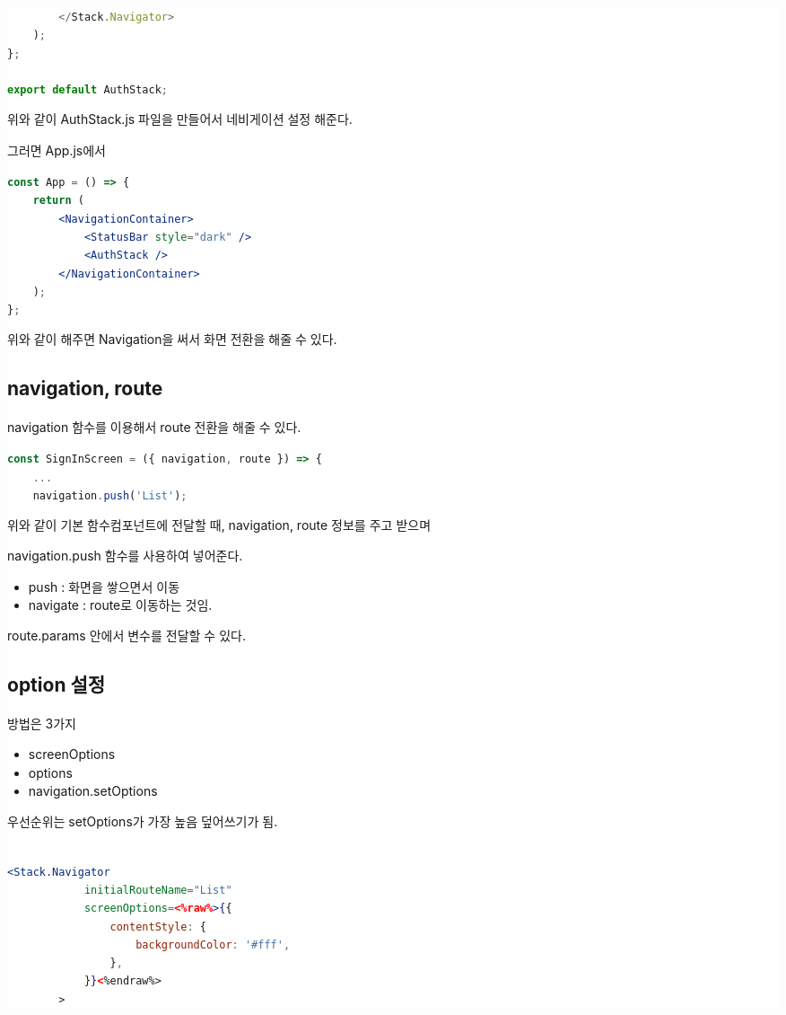 ```jsx
		</Stack.Navigator>
	);
};

export default AuthStack;
```

위와 같이 AuthStack.js 파일을 만들어서
네비게이션 설정 해준다.

그러면 App.js에서

```jsx
const App = () => {
	return (
		<NavigationContainer>
			<StatusBar style="dark" />
			<AuthStack />
		</NavigationContainer>
	);
};
```

위와 같이 해주면 Navigation을 써서 화면 전환을 해줄 수 있다.

## navigation, route

navigation 함수를 이용해서 route 전환을 해줄 수 있다.

```jsx
const SignInScreen = ({ navigation, route }) => {
    ...
    navigation.push('List');
```

위와 같이 기본 함수컴포넌트에 전달할 때, navigation, route 정보를 주고 받으며

navigation.push 함수를 사용하여 넣어준다.

-   push : 화면을 쌓으면서 이동
-   navigate : route로 이동하는 것임.

route.params 안에서 변수를 전달할 수 있다.

## option 설정

방법은 3가지

-   screenOptions
-   options
-   navigation.setOptions

우선순위는 setOptions가 가장 높음
덮어쓰기가 됨.

```jsx

<Stack.Navigator
            initialRouteName="List"
            screenOptions=<%raw%>{{
                contentStyle: {
                    backgroundColor: '#fff',
                },
            }}<%endraw%>
        >
```
